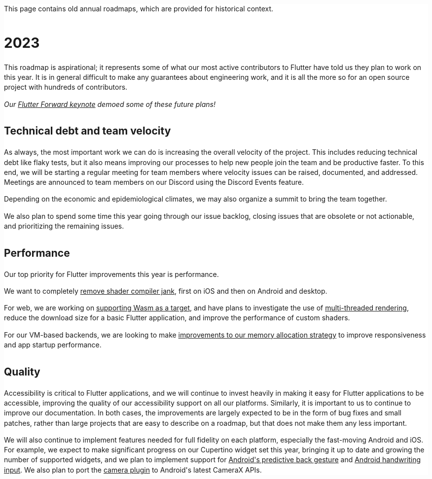 This page contains old annual roadmaps, which are provided for historical context.

# 2023

This roadmap is aspirational; it represents some of what our most active contributors to Flutter have told us they plan to work on this year. It is in general difficult to make any guarantees about engineering work, and it is all the more so for an open source project with hundreds of contributors.

_Our [Flutter Forward keynote](https://flutter.dev/events/flutter-forward) demoed some of these future plans!_

## Technical debt and team velocity

As always, the most important work we can do is increasing the overall velocity of the project. This includes reducing technical debt like flaky tests, but it also means improving our processes to help new people join the team and be productive faster. To this end, we will be starting a regular meeting for team members where velocity issues can be raised, documented, and addressed. Meetings are announced to team members on our Discord using the Discord Events feature.

Depending on the economic and epidemiological climates, we may also organize a summit to bring the team together.

We also plan to spend some time this year going through our issue backlog, closing issues that are obsolete or not actionable, and prioritizing the remaining issues.

## Performance

Our top priority for Flutter improvements this year is performance.

We want to completely [remove shader compiler jank](https://github.com/orgs/flutter/projects/21), first on iOS and then on Android and desktop.

For web, we are working on [supporting Wasm as a target](https://github.com/flutter/flutter/issues/41062), and have plans to investigate the use of [multi-threaded rendering](https://github.com/flutter/flutter/issues/114243), reduce the download size for a basic Flutter application, and improve the performance of custom shaders.

For our VM-based backends, we are looking to make [improvements to our memory allocation strategy](https://github.com/dart-lang/sdk/issues/47574) to improve responsiveness and app startup performance.

## Quality

Accessibility is critical to Flutter applications, and we will continue to invest heavily in making it easy for Flutter applications to be accessible, improving the quality of our accessibility support on all our platforms. Similarly, it is important to us to continue to improve our documentation. In both cases, the improvements are largely expected to be in the form of bug fixes and small patches, rather than large projects that are easy to describe on a roadmap, but that does not make them any less important.

We will also continue to implement features needed for full fidelity on each platform, especially the fast-moving Android and iOS. For example, we expect to make significant progress on our Cupertino widget set this year, bringing it up to date and growing the number of supported widgets, and we plan to implement support for [Android's predictive back gesture](https://github.com/flutter/flutter/issues/109513) and [Android handwriting input](https://github.com/flutter/flutter/issues/115607). We also plan to port the [camera plugin](https://github.com/flutter/packages/tree/main/packages/camera) to Android's latest CameraX APIs.
